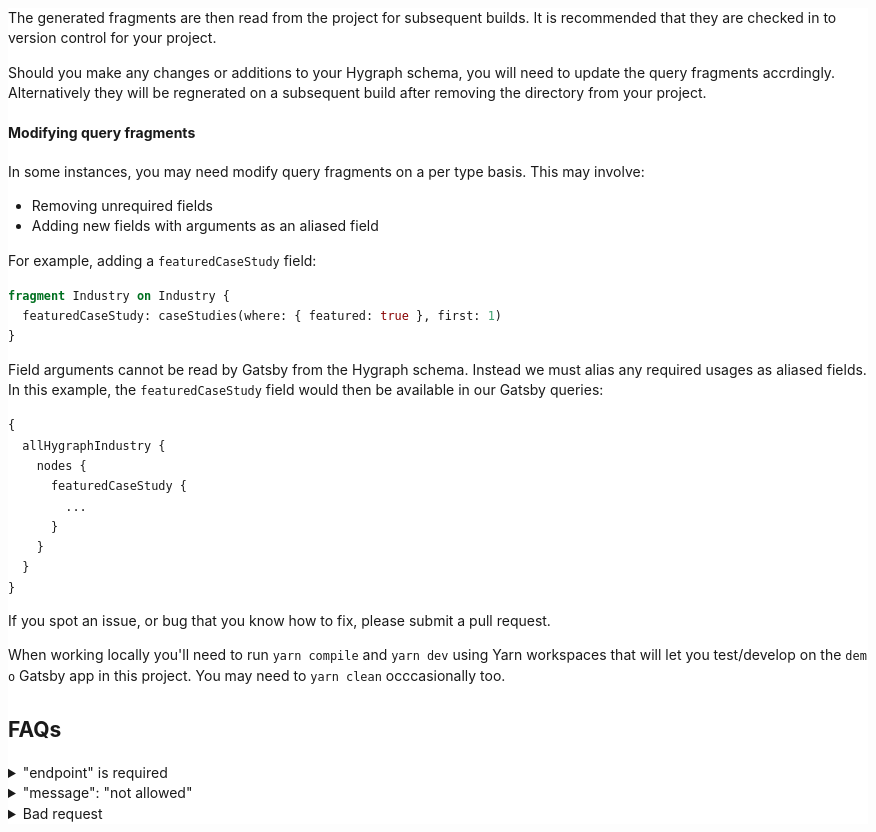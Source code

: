 The generated fragments are then read from the project for subsequent builds. It is recommended that they are checked in to version control for your project.

Should you make any changes or additions to your Hygraph schema, you will need to update the query fragments accrdingly. Alternatively they will be regnerated on a subsequent build after removing the directory from your project.

#### Modifying query fragments

In some instances, you may need modify query fragments on a per type basis. This may involve:

- Removing unrequired fields
- Adding new fields with arguments as an aliased field

For example, adding a `featuredCaseStudy` field:

```graphql
fragment Industry on Industry {
  featuredCaseStudy: caseStudies(where: { featured: true }, first: 1)
}
```

Field arguments cannot be read by Gatsby from the Hygraph schema. Instead we must alias any required usages as aliased fields. In this example, the `featuredCaseStudy` field would then be available in our Gatsby queries:

```graphql
{
  allHygraphIndustry {
    nodes {
      featuredCaseStudy {
        ...
      }
    }
  }
}
```

If you spot an issue, or bug that you know how to fix, please submit a pull request.

When working locally you'll need to run `yarn compile` and `yarn dev` using Yarn workspaces that will let you test/develop on the `demo` Gatsby app in this project. You may need to `yarn clean` occcasionally too.

## FAQs

<details><summary>"endpoint" is required</summary></details>

<details><summary>"message": "not allowed"</summary></details>

<details><summary>Bad request</summary></details>
